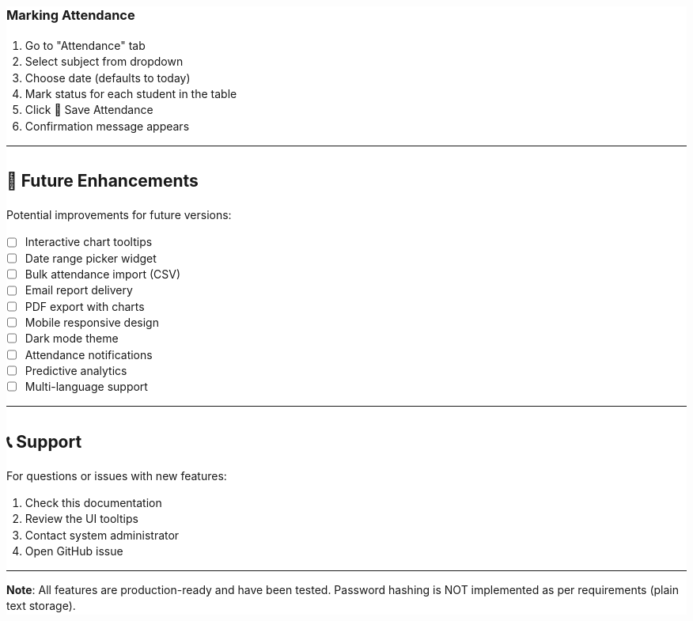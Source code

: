 ### Marking Attendance
1. Go to "Attendance" tab
2. Select subject from dropdown
3. Choose date (defaults to today)
4. Mark status for each student in the table
5. Click 💾 Save Attendance
6. Confirmation message appears

---

## 🔮 Future Enhancements

Potential improvements for future versions:
- [ ] Interactive chart tooltips
- [ ] Date range picker widget
- [ ] Bulk attendance import (CSV)
- [ ] Email report delivery
- [ ] PDF export with charts
- [ ] Mobile responsive design
- [ ] Dark mode theme
- [ ] Attendance notifications
- [ ] Predictive analytics
- [ ] Multi-language support

---

## 📞 Support

For questions or issues with new features:
1. Check this documentation
2. Review the UI tooltips
3. Contact system administrator
4. Open GitHub issue

---

**Note**: All features are production-ready and have been tested. Password hashing is NOT implemented as per requirements (plain text storage).
